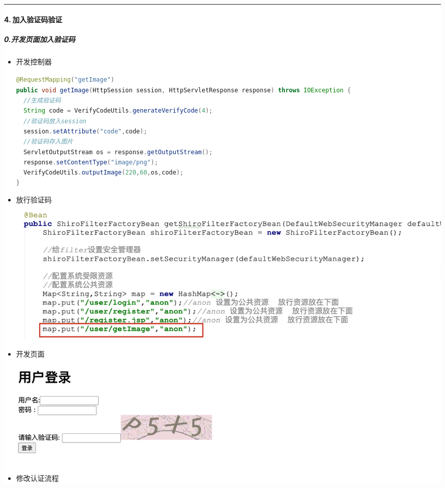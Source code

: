 ----

#### 4. 加入验证码验证

##### 0.开发页面加入验证码

- 开发控制器

  ```java
  @RequestMapping("getImage")
  public void getImage(HttpSession session, HttpServletResponse response) throws IOException {
    //生成验证码
    String code = VerifyCodeUtils.generateVerifyCode(4);
    //验证码放入session
    session.setAttribute("code",code);
    //验证码存入图片
    ServletOutputStream os = response.getOutputStream();
    response.setContentType("image/png");
    VerifyCodeUtils.outputImage(220,60,os,code);
  }
  ```

- 放行验证码

  ![image-20200530141757606](images/image-20200530141757606.png)

- 开发页面

  ![image-20200530141828004](images/image-20200530141828004.png)

- 修改认证流程
